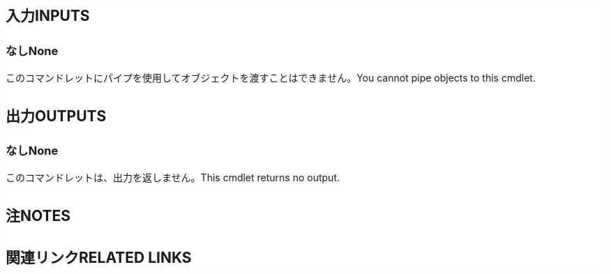 ## <span data-ttu-id="c852d-176">入力</span><span class="sxs-lookup"><span data-stu-id="c852d-176">INPUTS</span></span>

### <span data-ttu-id="c852d-177">なし</span><span class="sxs-lookup"><span data-stu-id="c852d-177">None</span></span>

<span data-ttu-id="c852d-178">このコマンドレットにパイプを使用してオブジェクトを渡すことはできません。</span><span class="sxs-lookup"><span data-stu-id="c852d-178">You cannot pipe objects to this cmdlet.</span></span>

## <span data-ttu-id="c852d-179">出力</span><span class="sxs-lookup"><span data-stu-id="c852d-179">OUTPUTS</span></span>

### <span data-ttu-id="c852d-180">なし</span><span class="sxs-lookup"><span data-stu-id="c852d-180">None</span></span>

<span data-ttu-id="c852d-181">このコマンドレットは、出力を返しません。</span><span class="sxs-lookup"><span data-stu-id="c852d-181">This cmdlet returns no output.</span></span>

## <span data-ttu-id="c852d-182">注</span><span class="sxs-lookup"><span data-stu-id="c852d-182">NOTES</span></span>

## <span data-ttu-id="c852d-183">関連リンク</span><span class="sxs-lookup"><span data-stu-id="c852d-183">RELATED LINKS</span></span>
